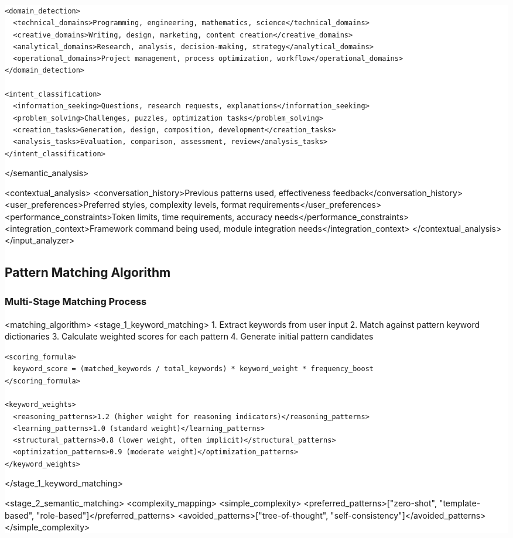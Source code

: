     <domain_detection>
      <technical_domains>Programming, engineering, mathematics, science</technical_domains>
      <creative_domains>Writing, design, marketing, content creation</creative_domains>
      <analytical_domains>Research, analysis, decision-making, strategy</analytical_domains>
      <operational_domains>Project management, process optimization, workflow</operational_domains>
    </domain_detection>
    
    <intent_classification>
      <information_seeking>Questions, research requests, explanations</information_seeking>
      <problem_solving>Challenges, puzzles, optimization tasks</problem_solving>
      <creation_tasks>Generation, design, composition, development</creation_tasks>
      <analysis_tasks>Evaluation, comparison, assessment, review</analysis_tasks>
    </intent_classification>
  </semantic_analysis>
  
  <contextual_analysis>
    <conversation_history>Previous patterns used, effectiveness feedback</conversation_history>
    <user_preferences>Preferred styles, complexity levels, format requirements</user_preferences>
    <performance_constraints>Token limits, time requirements, accuracy needs</performance_constraints>
    <integration_context>Framework command being used, module integration needs</integration_context>
  </contextual_analysis>
</input_analyzer>

## Pattern Matching Algorithm

### Multi-Stage Matching Process

<matching_algorithm>
  <stage_1_keyword_matching>
    <process>
      1. Extract keywords from user input
      2. Match against pattern keyword dictionaries
      3. Calculate weighted scores for each pattern
      4. Generate initial pattern candidates
    </process>
    
    <scoring_formula>
      keyword_score = (matched_keywords / total_keywords) * keyword_weight * frequency_boost
    </scoring_formula>
    
    <keyword_weights>
      <reasoning_patterns>1.2 (higher weight for reasoning indicators)</reasoning_patterns>
      <learning_patterns>1.0 (standard weight)</learning_patterns>
      <structural_patterns>0.8 (lower weight, often implicit)</structural_patterns>
      <optimization_patterns>0.9 (moderate weight)</optimization_patterns>
    </keyword_weights>
  </stage_1_keyword_matching>
  
  <stage_2_semantic_matching>
    <complexity_mapping>
      <simple_complexity>
        <preferred_patterns>["zero-shot", "template-based", "role-based"]</preferred_patterns>
        <avoided_patterns>["tree-of-thought", "self-consistency"]</avoided_patterns>
      </simple_complexity>
      
